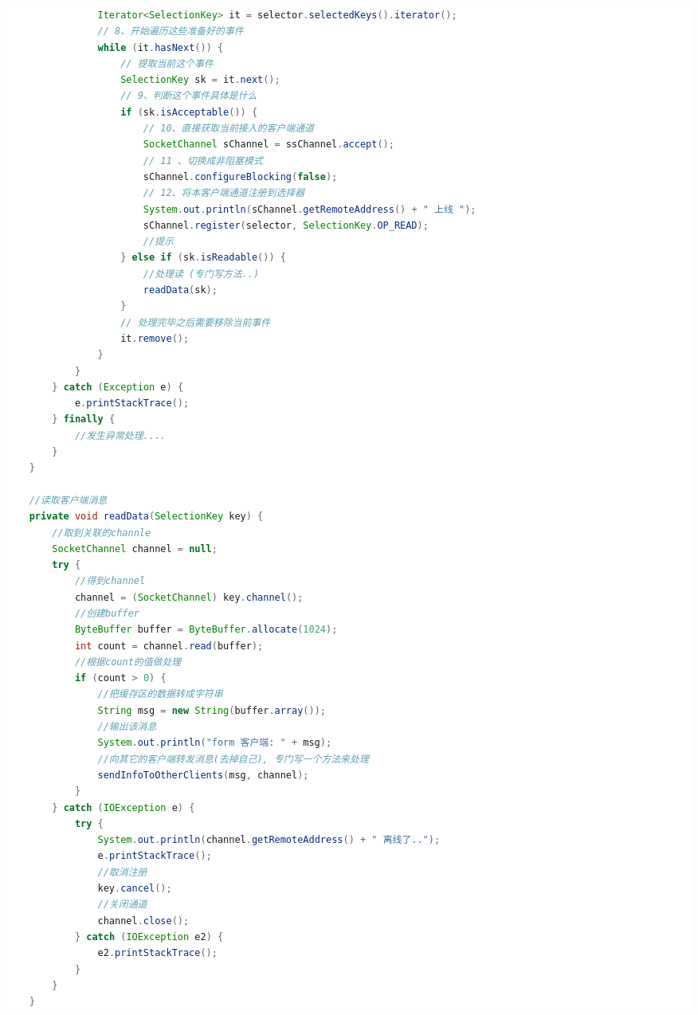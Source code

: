 ```java
                Iterator<SelectionKey> it = selector.selectedKeys().iterator();
                // 8、开始遍历这些准备好的事件
                while (it.hasNext()) {
                    // 提取当前这个事件
                    SelectionKey sk = it.next();
                    // 9、判断这个事件具体是什么
                    if (sk.isAcceptable()) {
                        // 10、直接获取当前接入的客户端通道
                        SocketChannel sChannel = ssChannel.accept();
                        // 11 、切换成非阻塞模式
                        sChannel.configureBlocking(false);
                        // 12、将本客户端通道注册到选择器
                        System.out.println(sChannel.getRemoteAddress() + " 上线 ");
                        sChannel.register(selector, SelectionKey.OP_READ);
                        //提示
                    } else if (sk.isReadable()) {
                        //处理读 (专门写方法..)
                        readData(sk);
                    }
                    // 处理完毕之后需要移除当前事件
                    it.remove();
                }
            }
        } catch (Exception e) {
            e.printStackTrace();
        } finally {
            //发生异常处理....
        }
    }

    //读取客户端消息
    private void readData(SelectionKey key) {
        //取到关联的channle
        SocketChannel channel = null;
        try {
            //得到channel
            channel = (SocketChannel) key.channel();
            //创建buffer
            ByteBuffer buffer = ByteBuffer.allocate(1024);
            int count = channel.read(buffer);
            //根据count的值做处理
            if (count > 0) {
                //把缓存区的数据转成字符串
                String msg = new String(buffer.array());
                //输出该消息
                System.out.println("form 客户端: " + msg);
                //向其它的客户端转发消息(去掉自己), 专门写一个方法来处理
                sendInfoToOtherClients(msg, channel);
            }
        } catch (IOException e) {
            try {
                System.out.println(channel.getRemoteAddress() + " 离线了..");
                e.printStackTrace();
                //取消注册
                key.cancel();
                //关闭通道
                channel.close();
            } catch (IOException e2) {
                e2.printStackTrace();
            }
        }
    }

```